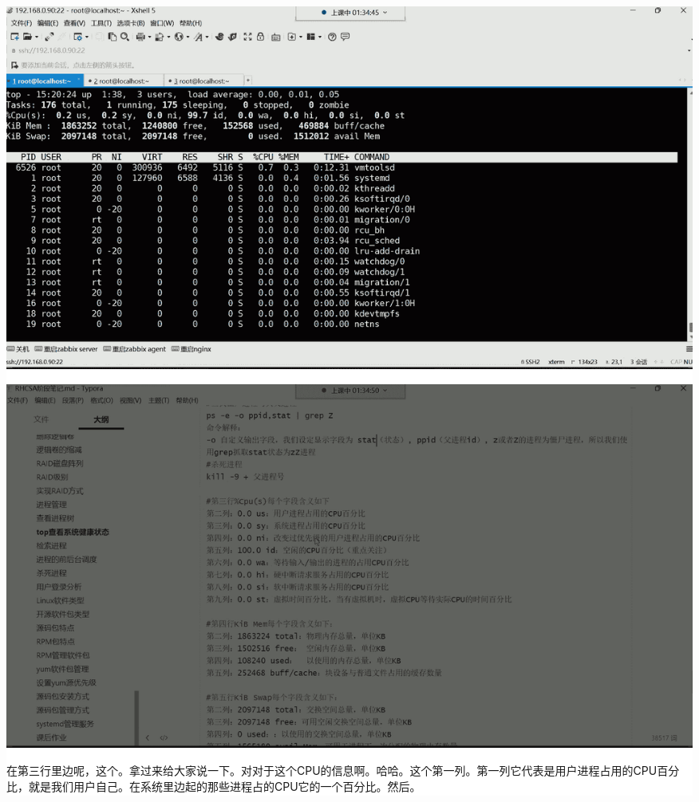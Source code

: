 ![](img/1865fdbb20644e85be2e679e6f98192f_3.png)

![](img/1865fdbb20644e85be2e679e6f98192f_4.png)

在第三行里边呢，这个。拿过来给大家说一下。对对于这个CPU的信息啊。哈哈。这个第一列。第一列它代表是用户进程占用的CPU百分比，就是我们用户自己。在系统里边起的那些进程占的CPU它的一个百分比。然后。
